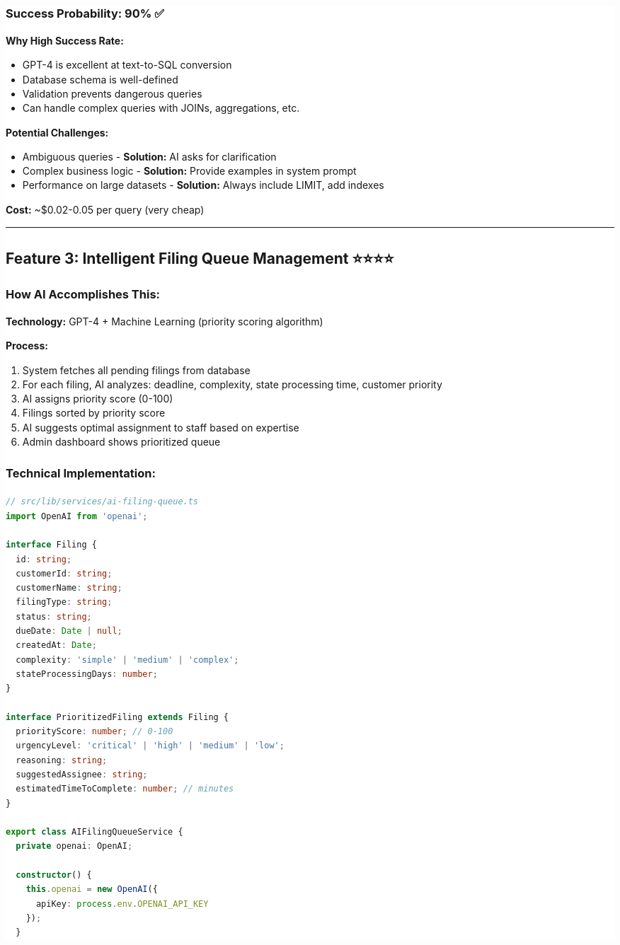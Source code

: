 ### Success Probability: **90%** ✅

**Why High Success Rate:**
- GPT-4 is excellent at text-to-SQL conversion
- Database schema is well-defined
- Validation prevents dangerous queries
- Can handle complex queries with JOINs, aggregations, etc.

**Potential Challenges:**
- Ambiguous queries - **Solution:** AI asks for clarification
- Complex business logic - **Solution:** Provide examples in system prompt
- Performance on large datasets - **Solution:** Always include LIMIT, add indexes

**Cost:** ~$0.02-0.05 per query (very cheap)

---

## Feature 3: Intelligent Filing Queue Management ⭐⭐⭐⭐

### How AI Accomplishes This:

**Technology:** GPT-4 + Machine Learning (priority scoring algorithm)

**Process:**
1. System fetches all pending filings from database
2. For each filing, AI analyzes: deadline, complexity, state processing time, customer priority
3. AI assigns priority score (0-100)
4. Filings sorted by priority score
5. AI suggests optimal assignment to staff based on expertise
6. Admin dashboard shows prioritized queue

### Technical Implementation:

```typescript
// src/lib/services/ai-filing-queue.ts
import OpenAI from 'openai';

interface Filing {
  id: string;
  customerId: string;
  customerName: string;
  filingType: string;
  status: string;
  dueDate: Date | null;
  createdAt: Date;
  complexity: 'simple' | 'medium' | 'complex';
  stateProcessingDays: number;
}

interface PrioritizedFiling extends Filing {
  priorityScore: number; // 0-100
  urgencyLevel: 'critical' | 'high' | 'medium' | 'low';
  reasoning: string;
  suggestedAssignee: string;
  estimatedTimeToComplete: number; // minutes
}

export class AIFilingQueueService {
  private openai: OpenAI;

  constructor() {
    this.openai = new OpenAI({
      apiKey: process.env.OPENAI_API_KEY
    });
  }
```